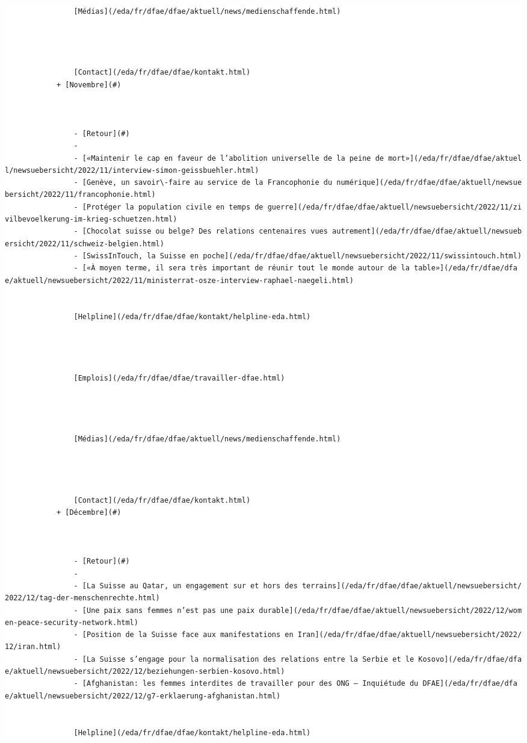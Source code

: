					
					
					
					[Médias](/eda/fr/dfae/dfae/aktuell/news/medienschaffende.html)
					
					
					
					
					[Contact](/eda/fr/dfae/dfae/kontakt.html)
				+ [Novembre](#) 
				
				
				
					- [Retour](#)
					- 
					- [«Maintenir le cap en faveur de l’abolition universelle de la peine de mort»](/eda/fr/dfae/dfae/aktuell/newsuebersicht/2022/11/interview-simon-geissbuehler.html)
					- [Genève, un savoir\-faire au service de la Francophonie du numérique](/eda/fr/dfae/dfae/aktuell/newsuebersicht/2022/11/francophonie.html)
					- [Protéger la population civile en temps de guerre](/eda/fr/dfae/dfae/aktuell/newsuebersicht/2022/11/zivilbevoelkerung-im-krieg-schuetzen.html)
					- [Chocolat suisse ou belge? Des relations centenaires vues autrement](/eda/fr/dfae/dfae/aktuell/newsuebersicht/2022/11/schweiz-belgien.html)
					- [SwissInTouch, la Suisse en poche](/eda/fr/dfae/dfae/aktuell/newsuebersicht/2022/11/swissintouch.html)
					- [«À moyen terme, il sera très important de réunir tout le monde autour de la table»](/eda/fr/dfae/dfae/aktuell/newsuebersicht/2022/11/ministerrat-osze-interview-raphael-naegeli.html)
					
					
					[Helpline](/eda/fr/dfae/dfae/kontakt/helpline-eda.html)
					
					
					
					
					[Emplois](/eda/fr/dfae/dfae/travailler-dfae.html)
					
					
					
					
					[Médias](/eda/fr/dfae/dfae/aktuell/news/medienschaffende.html)
					
					
					
					
					[Contact](/eda/fr/dfae/dfae/kontakt.html)
				+ [Décembre](#) 
				
				
				
					- [Retour](#)
					- 
					- [La Suisse au Qatar, un engagement sur et hors des terrains](/eda/fr/dfae/dfae/aktuell/newsuebersicht/2022/12/tag-der-menschenrechte.html)
					- [Une paix sans femmes n’est pas une paix durable](/eda/fr/dfae/dfae/aktuell/newsuebersicht/2022/12/women-peace-security-network.html)
					- [Position de la Suisse face aux manifestations en Iran](/eda/fr/dfae/dfae/aktuell/newsuebersicht/2022/12/iran.html)
					- [La Suisse s’engage pour la normalisation des relations entre la Serbie et le Kosovo](/eda/fr/dfae/dfae/aktuell/newsuebersicht/2022/12/beziehungen-serbien-kosovo.html)
					- [Afghanistan: les femmes interdites de travailler pour des ONG – Inquiétude du DFAE](/eda/fr/dfae/dfae/aktuell/newsuebersicht/2022/12/g7-erklaerung-afghanistan.html)
					
					
					[Helpline](/eda/fr/dfae/dfae/kontakt/helpline-eda.html)
					